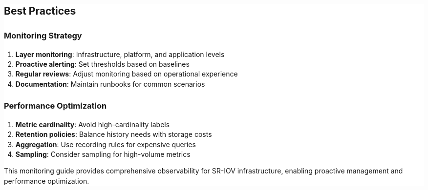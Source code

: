 ## Best Practices

### Monitoring Strategy

1. **Layer monitoring**: Infrastructure, platform, and application levels
2. **Proactive alerting**: Set thresholds based on baselines
3. **Regular reviews**: Adjust monitoring based on operational experience
4. **Documentation**: Maintain runbooks for common scenarios

### Performance Optimization

1. **Metric cardinality**: Avoid high-cardinality labels
2. **Retention policies**: Balance history needs with storage costs  
3. **Aggregation**: Use recording rules for expensive queries
4. **Sampling**: Consider sampling for high-volume metrics

This monitoring guide provides comprehensive observability for SR-IOV infrastructure, enabling proactive management and performance optimization.